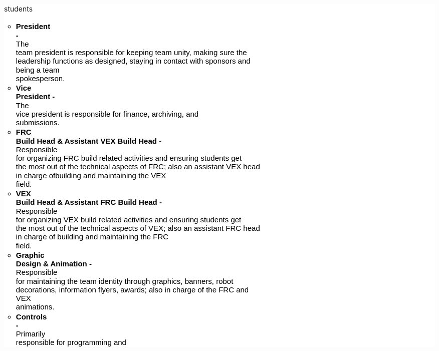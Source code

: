 students</span></p><ul style="margin-top: 0pt; margin-bottom: 0pt;"><li style="list-style-type: circle; font-size: 15px; font-family: Arial; color: #000000; background-color: transparent; font-weight: normal; font-style: normal; font-variant: normal; text-decoration: none; vertical-align: baseline;" dir="ltr"><p style="line-height: 1.15; margin-top: 0pt; margin-bottom: 0pt;" dir="ltr"><span style="font-size: 15px; font-family: Arial; color: #000000; background-color: transparent; font-weight: bold; font-style: normal; font-variant: normal; text-decoration: none; vertical-align: baseline; white-space: pre-wrap;">President - </span><span style="font-size: 15px; font-family: Arial; color: #000000; background-color: transparent; font-weight: normal; font-style: normal; font-variant: normal; text-decoration: none; vertical-align: baseline; white-space: pre-wrap;">The team president is responsible for keeping team unity, making sure the leadership functions as designed, staying in contact with sponsors and being a team spokesperson.</span></p></li><li style="list-style-type: circle; font-size: 15px; font-family: Arial; color: #000000; background-color: transparent; font-weight: normal; font-style: normal; font-variant: normal; text-decoration: none; vertical-align: baseline;" dir="ltr"><p style="line-height: 1.15; margin-top: 0pt; margin-bottom: 0pt;" dir="ltr"><span style="font-size: 15px; font-family: Arial; color: #000000; background-color: transparent; font-weight: bold; font-style: normal; font-variant: normal; text-decoration: none; vertical-align: baseline; white-space: pre-wrap;">Vice President - </span><span style="font-size: 15px; font-family: Arial; color: #000000; background-color: transparent; font-weight: normal; font-style: normal; font-variant: normal; text-decoration: none; vertical-align: baseline; white-space: pre-wrap;">The vice president is responsible for finance, archiving, and submissions.</span></p></li><li style="list-style-type: circle; font-size: 15px; font-family: Arial; color: #000000; background-color: transparent; font-weight: normal; font-style: normal; font-variant: normal; text-decoration: none; vertical-align: baseline;" dir="ltr"><p style="line-height: 1.15; margin-top: 0pt; margin-bottom: 0pt;" dir="ltr"><span style="font-size: 15px; font-family: Arial; color: #000000; background-color: transparent; font-weight: bold; font-style: normal; font-variant: normal; text-decoration: none; vertical-align: baseline; white-space: pre-wrap;">FRC Build Head &amp; Assistant VEX Build Head - </span><span style="font-size: 15px; font-family: Arial; color: #000000; background-color: transparent; font-weight: normal; font-style: normal; font-variant: normal; text-decoration: none; vertical-align: baseline; white-space: pre-wrap;">Responsible for organizing FRC build related activities and ensuring students get the most out of the technical aspects of FRC; also an assistant VEX head in charge ofbuilding and maintaining the VEX field.</span></p></li><li style="list-style-type: circle; font-size: 15px; font-family: Arial; color: #000000; background-color: transparent; font-weight: normal; font-style: normal; font-variant: normal; text-decoration: none; vertical-align: baseline;" dir="ltr"><p style="line-height: 1.15; margin-top: 0pt; margin-bottom: 0pt;" dir="ltr"><span style="font-size: 15px; font-family: Arial; color: #000000; background-color: transparent; font-weight: bold; font-style: normal; font-variant: normal; text-decoration: none; vertical-align: baseline; white-space: pre-wrap;">VEX Build Head &amp; Assistant FRC Build Head - </span><span style="font-size: 15px; font-family: Arial; color: #000000; background-color: transparent; font-weight: normal; font-style: normal; font-variant: normal; text-decoration: none; vertical-align: baseline; white-space: pre-wrap;">Responsible for organizing VEX build related activities and ensuring students get the most out of the technical aspects of VEX; also an assistant FRC head in charge of building and maintaining the FRC field.</span></p></li><li style="list-style-type: circle; font-size: 15px; font-family: Arial; color: #000000; background-color: transparent; font-weight: normal; font-style: normal; font-variant: normal; text-decoration: none; vertical-align: baseline;" dir="ltr"><p style="line-height: 1.15; margin-top: 0pt; margin-bottom: 0pt;" dir="ltr"><span style="font-size: 15px; font-family: Arial; color: #000000; background-color: transparent; font-weight: bold; font-style: normal; font-variant: normal; text-decoration: none; vertical-align: baseline; white-space: pre-wrap;">Graphic Design &amp; Animation - </span><span style="font-size: 15px; font-family: Arial; color: #000000; background-color: transparent; font-weight: normal; font-style: normal; font-variant: normal; text-decoration: none; vertical-align: baseline; white-space: pre-wrap;">Responsible for maintaining the team identity through graphics, banners, robot decorations, information flyers, awards; also in charge of the FRC and VEX animations.</span></p></li><li style="list-style-type: circle; font-size: 15px; font-family: Arial; color: #000000; background-color: transparent; font-weight: normal; font-style: normal; font-variant: normal; text-decoration: none; vertical-align: baseline;" dir="ltr"><p style="line-height: 1.15; margin-top: 0pt; margin-bottom: 0pt;" dir="ltr"><span style="font-size: 15px; font-family: Arial; color: #000000; background-color: transparent; font-weight: bold; font-style: normal; font-variant: normal; text-decoration: none; vertical-align: baseline; white-space: pre-wrap;">Controls - </span><span style="font-size: 15px; font-family: Arial; color: #000000; background-color: transparent; font-weight: normal; font-style: normal; font-variant: normal; text-decoration: none; vertical-align: baseline; white-space: pre-wrap;">Primarily responsible for programming and
